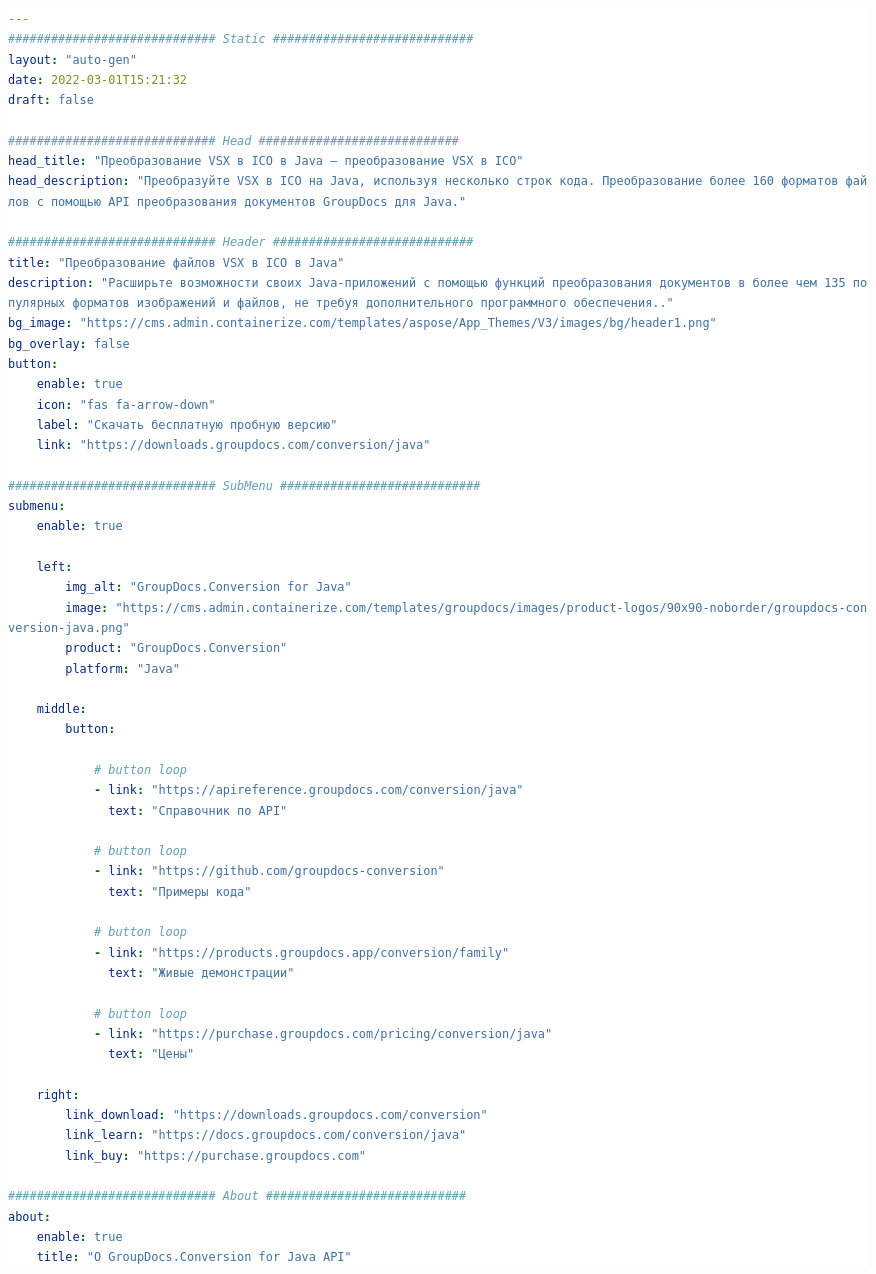```yaml
---
############################# Static ############################
layout: "auto-gen"
date: 2022-03-01T15:21:32
draft: false

############################# Head ############################
head_title: "Преобразование VSX в ICO в Java — преобразование VSX в ICO"
head_description: "Преобразуйте VSX в ICO на Java, используя несколько строк кода. Преобразование более 160 форматов файлов с помощью API преобразования документов GroupDocs для Java."

############################# Header ############################
title: "Преобразование файлов VSX в ICO в Java"
description: "Расширьте возможности своих Java-приложений с помощью функций преобразования документов в более чем 135 популярных форматов изображений и файлов, не требуя дополнительного программного обеспечения.."
bg_image: "https://cms.admin.containerize.com/templates/aspose/App_Themes/V3/images/bg/header1.png"
bg_overlay: false
button:
    enable: true
    icon: "fas fa-arrow-down"
    label: "Скачать бесплатную пробную версию"
    link: "https://downloads.groupdocs.com/conversion/java"

############################# SubMenu ############################
submenu:
    enable: true

    left:
        img_alt: "GroupDocs.Conversion for Java"
        image: "https://cms.admin.containerize.com/templates/groupdocs/images/product-logos/90x90-noborder/groupdocs-conversion-java.png"
        product: "GroupDocs.Conversion"
        platform: "Java"

    middle:
        button:

            # button loop
            - link: "https://apireference.groupdocs.com/conversion/java"
              text: "Справочник по API"

            # button loop
            - link: "https://github.com/groupdocs-conversion"
              text: "Примеры кода"

            # button loop
            - link: "https://products.groupdocs.app/conversion/family"
              text: "Живые демонстрации"

            # button loop
            - link: "https://purchase.groupdocs.com/pricing/conversion/java"
              text: "Цены"

    right:
        link_download: "https://downloads.groupdocs.com/conversion"
        link_learn: "https://docs.groupdocs.com/conversion/java"
        link_buy: "https://purchase.groupdocs.com"

############################# About ############################
about:
    enable: true
    title: "О GroupDocs.Conversion for Java API"
```